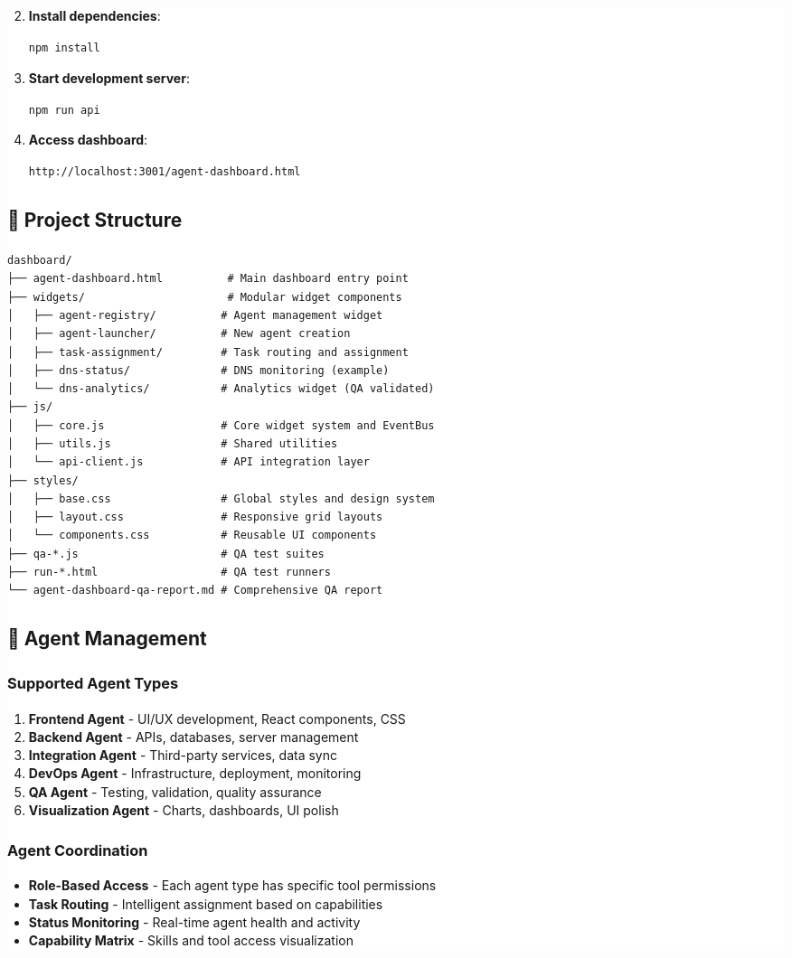2. **Install dependencies**:
   ```bash
   npm install
   ```

3. **Start development server**:
   ```bash
   npm run api
   ```

4. **Access dashboard**:
   ```
   http://localhost:3001/agent-dashboard.html
   ```

## 📁 Project Structure

```
dashboard/
├── agent-dashboard.html          # Main dashboard entry point
├── widgets/                      # Modular widget components
│   ├── agent-registry/          # Agent management widget
│   ├── agent-launcher/          # New agent creation
│   ├── task-assignment/         # Task routing and assignment
│   ├── dns-status/              # DNS monitoring (example)
│   └── dns-analytics/           # Analytics widget (QA validated)
├── js/
│   ├── core.js                  # Core widget system and EventBus
│   ├── utils.js                 # Shared utilities
│   └── api-client.js            # API integration layer
├── styles/
│   ├── base.css                 # Global styles and design system
│   ├── layout.css               # Responsive grid layouts
│   └── components.css           # Reusable UI components
├── qa-*.js                      # QA test suites
├── run-*.html                   # QA test runners
└── agent-dashboard-qa-report.md # Comprehensive QA report
```

## 🤖 Agent Management

### Supported Agent Types

1. **Frontend Agent** - UI/UX development, React components, CSS
2. **Backend Agent** - APIs, databases, server management  
3. **Integration Agent** - Third-party services, data sync
4. **DevOps Agent** - Infrastructure, deployment, monitoring
5. **QA Agent** - Testing, validation, quality assurance
6. **Visualization Agent** - Charts, dashboards, UI polish

### Agent Coordination

- **Role-Based Access** - Each agent type has specific tool permissions
- **Task Routing** - Intelligent assignment based on capabilities
- **Status Monitoring** - Real-time agent health and activity
- **Capability Matrix** - Skills and tool access visualization
